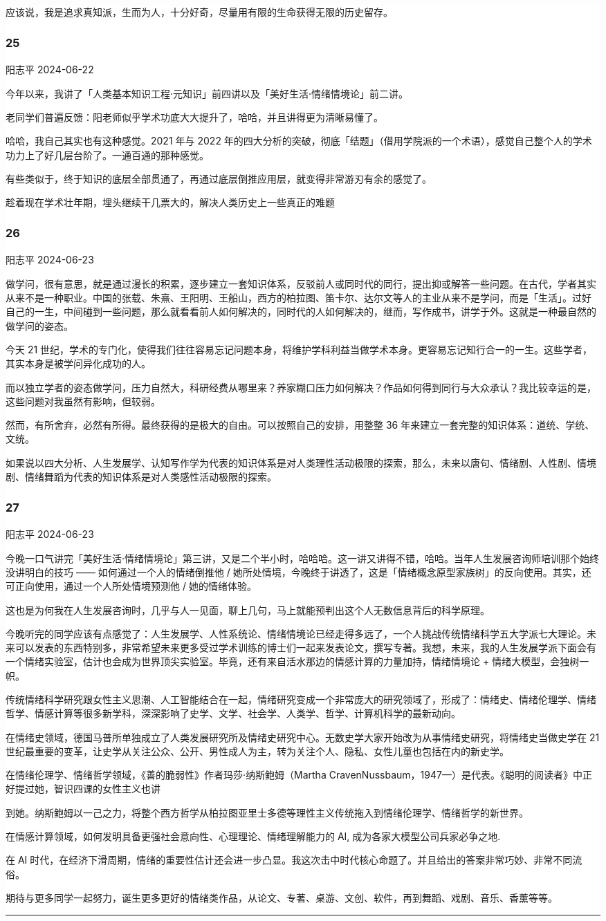 应该说，我是追求真知派，生而为人，十分好奇，尽量用有限的生命获得无限的历史留存。

### 25

阳志平 2024-06-22

今年以来，我讲了「人类基本知识工程·元知识」前四讲以及「美好生活·情绪情境论」前二讲。

老同学们普遍反馈：阳老师似乎学术功底大大提升了，哈哈，并且讲得更为清晰易懂了。

哈哈，我自己其实也有这种感觉。2021 年与 2022 年的四大分析的突破，彻底「结题」（借用学院派的一个术语），感觉自己整个人的学术功力上了好几层台阶了。一通百通的那种感觉。

有些类似于，终于知识的底层全部贯通了，再通过底层倒推应用层，就变得非常游刃有余的感觉了。

趁着现在学术壮年期，埋头继续干几票大的，解决人类历史上一些真正的难题

### 26

阳志平 2024-06-23

做学问，很有意思，就是通过漫长的积累，逐步建立一套知识体系，反驳前人或同时代的同行，提出抑或解答一些问题。在古代，学者其实从来不是一种职业。中国的张载、朱熹、王阳明、王船山，西方的柏拉图、笛卡尔、达尔文等人的主业从来不是学问，而是「生活」。过好自己的一生，中间碰到一些问题，那么就看看前人如何解决的，同时代的人如何解决的，继而，写作成书，讲学于外。这就是一种最自然的做学问的姿态。

今天 21 世纪，学术的专门化，使得我们往往容易忘记问题本身，将维护学科利益当做学术本身。更容易忘记知行合一的一生。这些学者，其实本身是被学问异化成功的人。

而以独立学者的姿态做学问，压力自然大，科研经费从哪里来？养家糊口压力如何解决？作品如何得到同行与大众承认？我比较幸运的是，这些问题对我虽然有影响，但较弱。

然而，有所舍弃，必然有所得。最终获得的是极大的自由。可以按照自己的安排，用整整 36 年来建立一套完整的知识体系：道统、学统、文统。

如果说以四大分析、人生发展学、认知写作学为代表的知识体系是对人类理性活动极限的探索，那么，未来以唐句、情绪剧、人性剧、情境剧、情绪舞蹈为代表的知识体系是对人类感性活动极限的探索。

### 27

阳志平 2024-06-23

今晚一口气讲完「美好生活·情绪情境论」第三讲，又是二个半小时，哈哈哈。这一讲又讲得不错，哈哈。当年人生发展咨询师培训那个始终没讲明白的技巧 —— 如何通过一个人的情绪倒推他 / 她所处情境，今晚终于讲透了，这是「情绪概念原型家族树」的反向使用。其实，还可正向使用，通过一个人所处情境预测他 / 她的情绪体验。

这也是为何我在人生发展咨询时，几乎与人一见面，聊上几句，马上就能预判出这个人无数信息背后的科学原理。

今晚听完的同学应该有点感觉了：人生发展学、人性系统论、情绪情境论已经走得多远了，一个人挑战传统情绪科学五大学派七大理论。未来可以发表的东西特别多，非常希望未来更多受过学术训练的博士们一起来发表论文，撰写专著。我想，未来，我的人生发展学派下面会有一个情绪实验室，估计也会成为世界顶尖实验室。毕竟，还有来自活水那边的情感计算的力量加持，情绪情境论 + 情绪大模型，会独树一帜。

传统情绪科学研究跟女性主义思潮、人工智能结合在一起，情绪研究变成一个非常庞大的研究领域了，形成了：情绪史、情绪伦理学、情绪哲学、情感计算等很多新学科，深深影响了史学、文学、社会学、人类学、哲学、计算机科学的最新动向。

在情绪史领域，德国马普所单独成立了人类发展研究所及情绪史研究中心。无数史学大家开始改为从事情绪史研究，将情绪史当做史学在 21 世纪最重要的变革，让史学从关注公众、公开、男性成人为主，转为关注个人、隐私、女性儿童也包括在内的新史学。

在情绪伦理学、情绪哲学领域，《善的脆弱性》作者玛莎·纳斯鲍姆（Martha CravenNussbaum，1947—）是代表。《聪明的阅读者》中正好提过她，智识四课的女性主义也讲

到她。纳斯鲍姆以一己之力，将整个西方哲学从柏拉图亚里士多德等理性主义传统拖入到情绪伦理学、情绪哲学的新世界。

在情感计算领域，如何发明具备更强社会意向性、心理理论、情绪理解能力的 AI, 成为各家大模型公司兵家必争之地.

在 AI 时代，在经济下滑周期，情绪的重要性估计还会进一步凸显。我这次击中时代核心命题了。并且给出的答案非常巧妙、非常不同流俗。

期待与更多同学一起努力，诞生更多更好的情绪类作品，从论文、专著、桌游、文创、软件，再到舞蹈、戏剧、音乐、香薰等等。

---
